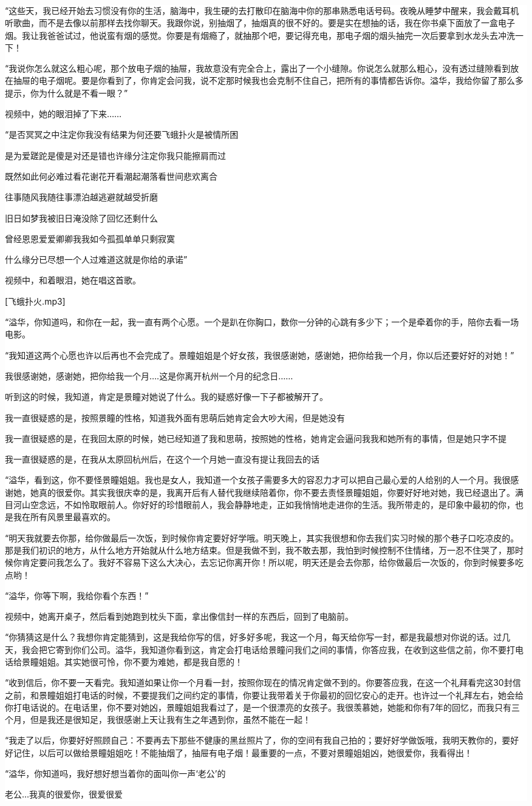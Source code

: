 “这些天，我已经开始去习惯没有你的生活，脑海中，我生硬的去打散印在脑海中你的那串熟悉电话号码。夜晚从睡梦中醒来，我会戴耳机听歌曲，而不是去像以前那样去找你聊天。我跟你说，别抽烟了，抽烟真的很不好的。要是实在想抽的话，我在你书桌下面放了一盒电子烟。我让我爸爸试过，他说蛮有烟的感觉。你要是有烟瘾了，就抽那个吧，要记得充电，那电子烟的烟头抽完一次后要拿到水龙头去冲洗一下！

“我说你怎么就这么粗心呢，那个放电子烟的抽屉，我故意没有完全合上，露出了一个小缝隙。你说怎么就那么粗心，没有透过缝隙看到放在抽屉的电子烟呢。要是你看到了，你肯定会问我，说不定那时候我也会克制不住自己，把所有的事情都告诉你。溢华，我给你留了那么多提示，你为什么就是不看一眼？”

视频中，她的眼泪掉了下来……

“是否冥冥之中注定你我没有结果为何还要飞蛾扑火是被情所困

是为爱蹉跎是傻是对还是错也许缘分注定你我只能擦肩而过

既然如此何必难过看花谢花开看潮起潮落看世间悲欢离合

往事随风我随往事漂泊越逃避就越受折磨

旧日如梦我被旧日淹没除了回忆还剩什么

曾经恩恩爱爱卿卿我我如今孤孤单单只剩寂寞

什么缘分已尽想一个人过难道这就是你给的承诺”

视频中，和着眼泪，她在唱这首歌。

[飞蛾扑火.mp3]

“溢华，你知道吗，和你在一起，我一直有两个心愿。一个是趴在你胸口，数你一分钟的心跳有多少下；一个是牵着你的手，陪你去看一场电影。

“我知道这两个心愿也许以后再也不会完成了。景瞳姐姐是个好女孩，我很感谢她，感谢她，把你给我一个月，你以后还要好好的对她！”

我很感谢她，感谢她，把你给我一个月….这是你离开杭州一个月的纪念日……

听到这的时候，我知道，肯定是景瞳对她说了什么。我的疑惑好像一下子都被解开了。

我一直很疑惑的是，按照景瞳的性格，知道我外面有思萌后她肯定会大吵大闹，但是她没有

我一直很疑惑的是，在我回太原的时候，她已经知道了我和思萌，按照她的性格，她肯定会逼问我我和她所有的事情，但是她只字不提

我一直很疑惑的是，在我从太原回杭州后，在这个一个月她一直没有提让我回去的话

“溢华，看到这，你不要怪景瞳姐姐。我也是女人，我知道一个女孩子需要多大的容忍力才可以把自己最心爱的人给别的人一个月。我很感谢她，她真的很爱你。其实我很庆幸的是，我离开后有人替代我继续陪着你，你不要去责怪景瞳姐姐，你要好好地对她，我已经退出了。满目河山空念远，不如怜取眼前人。你好好的珍惜眼前人，我会静静地走，正如我悄悄地走进你的生活。我所带走的，是印象中最初的你，也是我在所有风景里最喜欢的。

“明天我就要去你那，给你做最后一次饭，到时候你肯定要好好学哦。明天晚上，其实我很想和你去我们实习时候的那个巷子口吃凉皮的。那是我们初识的地方，从什么地方开始就从什么地方结束。但是我做不到，我不敢去那，我怕到时候控制不住情绪，万一忍不住哭了，那时候你肯定要问我怎么了。我好不容易下这么大决心，去忘记你离开你！所以呢，明天还是会去你那，给你做最后一次饭的，你到时候要多吃点哟！

“溢华，你等下啊，我给你看个东西！”

视频中，她离开桌子，然后看到她跑到枕头下面，拿出像信封一样的东西后，回到了电脑前。

“你猜猜这是什么？我想你肯定能猜到，这是我给你写的信，好多好多呢，我这一个月，每天给你写一封，都是我最想对你说的话。过几天，我会把它寄到你们公司。溢华，我知道你看到这，肯定会打电话给景瞳问我们之间的事情，你答应我，在收到这些信之前，你不要打电话给景瞳姐姐。其实她很可怜，你不要为难她，都是我自愿的！

“收到信后，你不要一天看完。我知道如果让你一个月看一封，按照你现在的情况肯定做不到的。你要答应我，在这一个礼拜看完这30封信之前，和景瞳姐姐打电话的时候，不要提我们之间约定的事情，你要让我带着关于你最初的回忆安心的走开。也许过一个礼拜左右，她会给你打电话说的。在电话里，你不要对她凶，景瞳姐姐我看过了，是一个很漂亮的女孩子。我很羡慕她，她能和你有7年的回忆，而我只有三个月，但是我还是很知足，我很感谢上天让我有生之年遇到你，虽然不能在一起！

“我走了以后，你要好好照顾自己：不要再去下那些不健康的黑丝照片了，你的空间有我自己拍的；要好好学做饭哦，我明天教你的，要好好记住，以后可以做给景瞳姐姐吃！不能抽烟了，抽屉有电子烟！最重要的一点，不要对景瞳姐姐凶，她很爱你，我看得出！

“溢华，你知道吗，我好想好想当着你的面叫你一声‘老公’的

老公...我真的很爱你，很爱很爱
